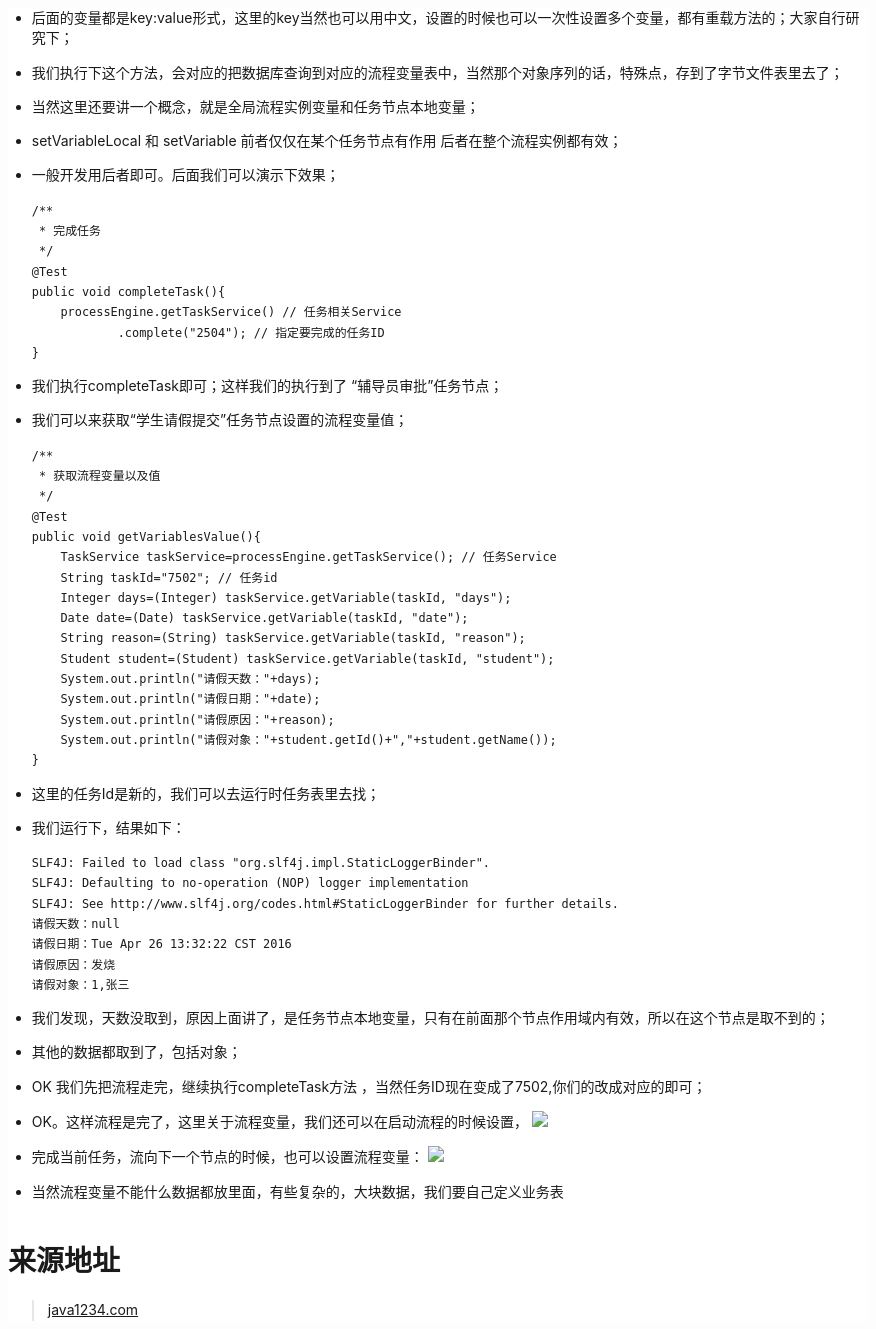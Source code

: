 * 后面的变量都是key:value形式，这里的key当然也可以用中文，设置的时候也可以一次性设置多个变量，都有重载方法的；大家自行研究下；
* 我们执行下这个方法，会对应的把数据库查询到对应的流程变量表中，当然那个对象序列的话，特殊点，存到了字节文件表里去了；
* 当然这里还要讲一个概念，就是全局流程实例变量和任务节点本地变量；
* setVariableLocal 和 setVariable  前者仅仅在某个任务节点有作用 后者在整个流程实例都有效；
* 一般开发用后者即可。后面我们可以演示下效果；

    ```
    /**
     * 完成任务
     */
    @Test
    public void completeTask(){
        processEngine.getTaskService() // 任务相关Service
                .complete("2504"); // 指定要完成的任务ID
    }
    ```

* 我们执行completeTask即可；这样我们的执行到了 “辅导员审批”任务节点；
* 我们可以来获取“学生请假提交”任务节点设置的流程变量值；

    ```
    /**
     * 获取流程变量以及值
     */
    @Test
    public void getVariablesValue(){
        TaskService taskService=processEngine.getTaskService(); // 任务Service
        String taskId="7502"; // 任务id
        Integer days=(Integer) taskService.getVariable(taskId, "days");
        Date date=(Date) taskService.getVariable(taskId, "date");
        String reason=(String) taskService.getVariable(taskId, "reason");
        Student student=(Student) taskService.getVariable(taskId, "student");
        System.out.println("请假天数："+days);
        System.out.println("请假日期："+date);
        System.out.println("请假原因："+reason);
        System.out.println("请假对象："+student.getId()+","+student.getName());
    }
    ```

* 这里的任务Id是新的，我们可以去运行时任务表里去找；
* 我们运行下，结果如下：

    ```
    SLF4J: Failed to load class "org.slf4j.impl.StaticLoggerBinder".
    SLF4J: Defaulting to no-operation (NOP) logger implementation
    SLF4J: See http://www.slf4j.org/codes.html#StaticLoggerBinder for further details.
    请假天数：null
    请假日期：Tue Apr 26 13:32:22 CST 2016
    请假原因：发烧
    请假对象：1,张三
    ```

* 我们发现，天数没取到，原因上面讲了，是任务节点本地变量，只有在前面那个节点作用域内有效，所以在这个节点是取不到的；
* 其他的数据都取到了，包括对象；
* OK 我们先把流程走完，继续执行completeTask方法 ，当然任务ID现在变成了7502,你们的改成对应的即可；
* OK。这样流程是完了，这里关于流程变量，我们还可以在启动流程的时候设置，
    ![](/images/activiti/activiti5/b.jpg)
* 完成当前任务，流向下一个节点的时候，也可以设置流程变量：
    ![](/images/activiti/activiti5/a.png)
* 当然流程变量不能什么数据都放里面，有些复杂的，大块数据，我们要自己定义业务表

# 来源地址

> [java1234.com](http://blog.java1234.com/blog/articles/84.html)